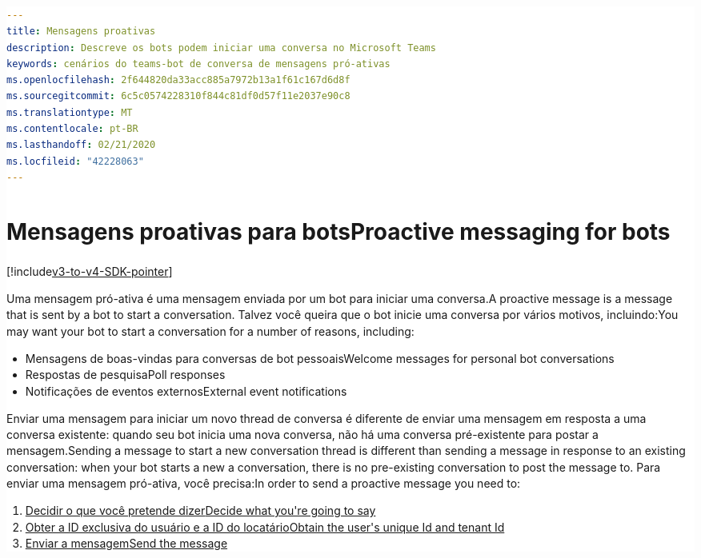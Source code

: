 ```yaml
---
title: Mensagens proativas
description: Descreve os bots podem iniciar uma conversa no Microsoft Teams
keywords: cenários do teams-bot de conversa de mensagens pró-ativas
ms.openlocfilehash: 2f644820da33acc885a7972b13a1f61c167d6d8f
ms.sourcegitcommit: 6c5c0574228310f844c81df0d57f11e2037e90c8
ms.translationtype: MT
ms.contentlocale: pt-BR
ms.lasthandoff: 02/21/2020
ms.locfileid: "42228063"
---
```

# <a name="proactive-messaging-for-bots"></a><span data-ttu-id="e7f9a-104">Mensagens proativas para bots</span><span class="sxs-lookup"><span data-stu-id="e7f9a-104">Proactive messaging for bots</span></span>

[!include[v3-to-v4-SDK-pointer](~/includes/v3-to-v4-pointer-bots.md)]

<span data-ttu-id="e7f9a-105">Uma mensagem pró-ativa é uma mensagem enviada por um bot para iniciar uma conversa.</span><span class="sxs-lookup"><span data-stu-id="e7f9a-105">A proactive message is a message that is sent by a bot to start a conversation.</span></span> <span data-ttu-id="e7f9a-106">Talvez você queira que o bot inicie uma conversa por vários motivos, incluindo:</span><span class="sxs-lookup"><span data-stu-id="e7f9a-106">You may want your bot to start a conversation for a number of reasons, including:</span></span>

* <span data-ttu-id="e7f9a-107">Mensagens de boas-vindas para conversas de bot pessoais</span><span class="sxs-lookup"><span data-stu-id="e7f9a-107">Welcome messages for personal bot conversations</span></span>
* <span data-ttu-id="e7f9a-108">Respostas de pesquisa</span><span class="sxs-lookup"><span data-stu-id="e7f9a-108">Poll responses</span></span>
* <span data-ttu-id="e7f9a-109">Notificações de eventos externos</span><span class="sxs-lookup"><span data-stu-id="e7f9a-109">External event notifications</span></span>

<span data-ttu-id="e7f9a-110">Enviar uma mensagem para iniciar um novo thread de conversa é diferente de enviar uma mensagem em resposta a uma conversa existente: quando seu bot inicia uma nova conversa, não há uma conversa pré-existente para postar a mensagem.</span><span class="sxs-lookup"><span data-stu-id="e7f9a-110">Sending a message to start a new conversation thread is different than sending a message in response to an existing conversation: when your bot starts a new a conversation, there is no pre-existing conversation to post the message to.</span></span> <span data-ttu-id="e7f9a-111">Para enviar uma mensagem pró-ativa, você precisa:</span><span class="sxs-lookup"><span data-stu-id="e7f9a-111">In order to send a proactive message you need to:</span></span>

1. [<span data-ttu-id="e7f9a-112">Decidir o que você pretende dizer</span><span class="sxs-lookup"><span data-stu-id="e7f9a-112">Decide what you're going to say</span></span>](#best-practices-for-proactive-messaging)
1. [<span data-ttu-id="e7f9a-113">Obter a ID exclusiva do usuário e a ID do locatário</span><span class="sxs-lookup"><span data-stu-id="e7f9a-113">Obtain the user's unique Id and tenant Id</span></span>](#obtain-necessary-user-information)
1. [<span data-ttu-id="e7f9a-114">Enviar a mensagem</span><span class="sxs-lookup"><span data-stu-id="e7f9a-114">Send the message</span></span>](#examples)

